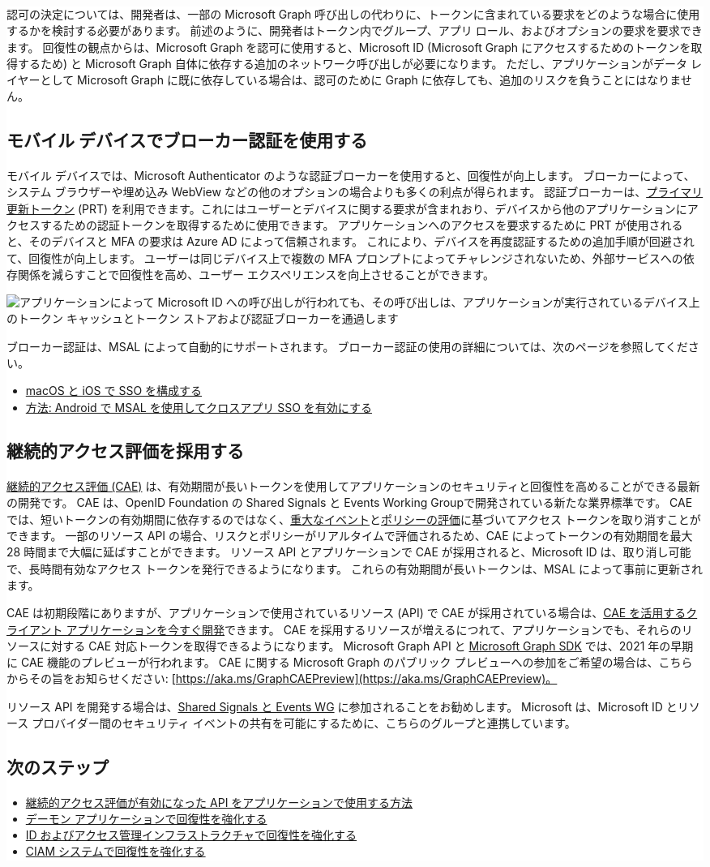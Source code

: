認可の決定については、開発者は、一部の Microsoft Graph 呼び出しの代わりに、トークンに含まれている要求をどのような場合に使用するかを検討する必要があります。 前述のように、開発者はトークン内でグループ、アプリ ロール、およびオプションの要求を要求できます。 回復性の観点からは、Microsoft Graph を認可に使用すると、Microsoft ID (Microsoft Graph にアクセスするためのトークンを取得するため) と Microsoft Graph 自体に依存する追加のネットワーク呼び出しが必要になります。 ただし、アプリケーションがデータ レイヤーとして Microsoft Graph に既に依存している場合は、認可のために Graph に依存しても、追加のリスクを負うことにはなりません。

## <a name="use-broker-authentication-on-mobile-devices"></a>モバイル デバイスでブローカー認証を使用する

モバイル デバイスでは、Microsoft Authenticator のような認証ブローカーを使用すると、回復性が向上します。 ブローカーによって、システム ブラウザーや埋め込み WebView などの他のオプションの場合よりも多くの利点が得られます。 認証ブローカーは、[プライマリ更新トークン](../devices/concept-primary-refresh-token.md) (PRT) を利用できます。これにはユーザーとデバイスに関する要求が含まれおり、デバイスから他のアプリケーションにアクセスするための認証トークンを取得するために使用できます。 アプリケーションへのアクセスを要求するために PRT が使用されると、そのデバイスと MFA の要求は Azure AD によって信頼されます。 これにより、デバイスを再度認証するための追加手順が回避されて、回復性が向上します。 ユーザーは同じデバイス上で複数の MFA プロンプトによってチャレンジされないため、外部サービスへの依存関係を減らすことで回復性を高め、ユーザー エクスペリエンスを向上させることができます。

![アプリケーションによって Microsoft ID への呼び出しが行われても、その呼び出しは、アプリケーションが実行されているデバイス上のトークン キャッシュとトークン ストアおよび認証ブローカーを通過します](media/resilience-client-app/authentication-broker.png)

ブローカー認証は、MSAL によって自動的にサポートされます。 ブローカー認証の使用の詳細については、次のページを参照してください。

- [macOS と iOS で SSO を構成する](../develop/single-sign-on-macos-ios.md#sso-through-authentication-broker-on-ios)
- [方法: Android で MSAL を使用してクロスアプリ SSO を有効にする](../develop/msal-android-single-sign-on.md)

## <a name="adopt-continuous-access-evaluation"></a>継続的アクセス評価を採用する

[継続的アクセス評価 (CAE)](../conditional-access/concept-continuous-access-evaluation.md) は、有効期間が長いトークンを使用してアプリケーションのセキュリティと回復性を高めることができる最新の開発です。 CAE は、OpenID Foundation の Shared Signals と Events Working Groupで開発されている新たな業界標準です。 CAE では、短いトークンの有効期間に依存するのではなく、[重大なイベント](../conditional-access/concept-continuous-access-evaluation.md#critical-event-evaluation)と[ポリシーの評価](../conditional-access/concept-continuous-access-evaluation.md#conditional-access-policy-evaluation-preview)に基づいてアクセス トークンを取り消すことができます。 一部のリソース API の場合、リスクとポリシーがリアルタイムで評価されるため、CAE によってトークンの有効期間を最大 28 時間まで大幅に延ばすことができます。 リソース API とアプリケーションで CAE が採用されると、Microsoft ID は、取り消し可能で、長時間有効なアクセス トークンを発行できるようになります。 これらの有効期間が長いトークンは、MSAL によって事前に更新されます。

CAE は初期段階にありますが、アプリケーションで使用されているリソース (API) で CAE が採用されている場合は、[CAE を活用するクライアント アプリケーションを今すぐ開発](../develop/app-resilience-continuous-access-evaluation.md)できます。 CAE を採用するリソースが増えるにつれて、アプリケーションでも、それらのリソースに対する CAE 対応トークンを取得できるようになります。 Microsoft Graph API と [Microsoft Graph SDK](/graph/sdks/sdks-overview) では、2021 年の早期に CAE 機能のプレビューが行われます。 CAE に関する Microsoft Graph のパブリック プレビューへの参加をご希望の場合は、こちらからその旨をお知らせください: [https://aka.ms/GraphCAEPreview](https://aka.ms/GraphCAEPreview)。

リソース API を開発する場合は、[Shared Signals と Events WG](https://openid.net/wg/sse/) に参加されることをお勧めします。 Microsoft は、Microsoft ID とリソース プロバイダー間のセキュリティ イベントの共有を可能にするために、こちらのグループと連携しています。

## <a name="next-steps"></a>次のステップ

- [継続的アクセス評価が有効になった API をアプリケーションで使用する方法](../develop/app-resilience-continuous-access-evaluation.md)
- [デーモン アプリケーションで回復性を強化する](resilience-daemon-app.md)
- [ID およびアクセス管理インフラストラクチャで回復性を強化する](resilience-in-infrastructure.md)
- [CIAM システムで回復性を強化する](resilience-b2c.md)
